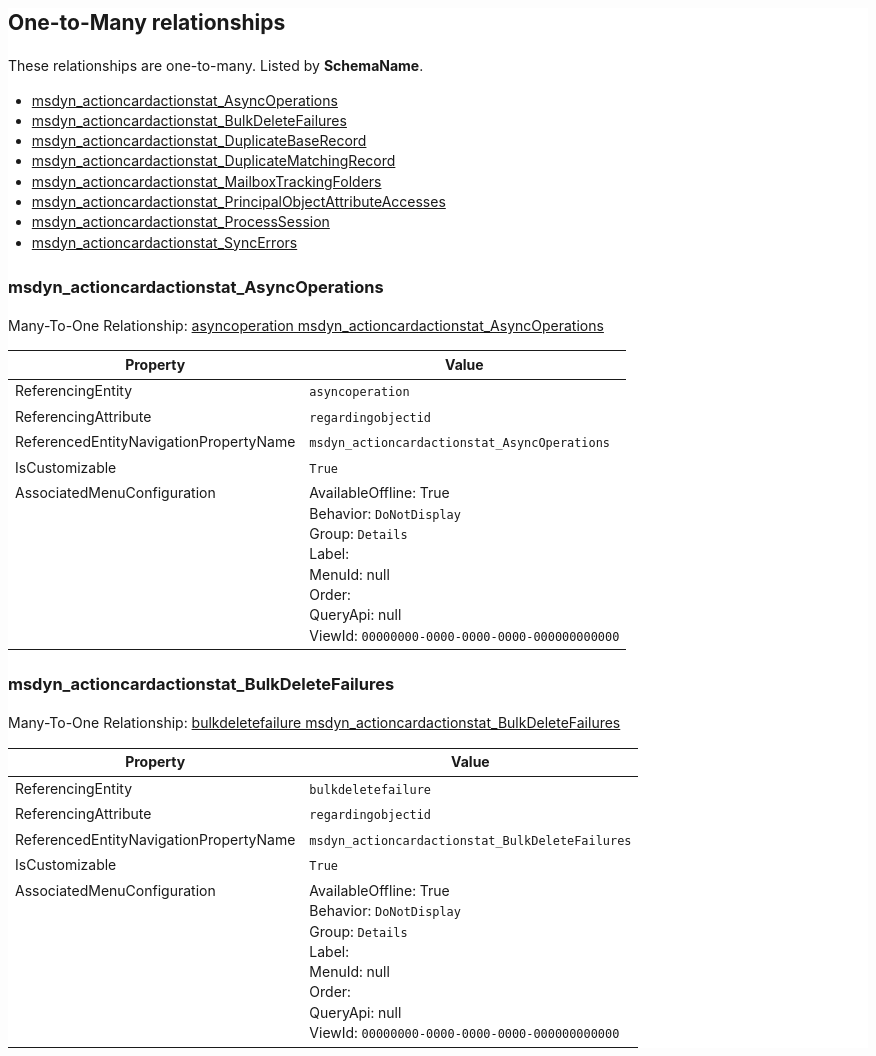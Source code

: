 
## One-to-Many relationships

These relationships are one-to-many. Listed by **SchemaName**.

- [msdyn_actioncardactionstat_AsyncOperations](#BKMK_msdyn_actioncardactionstat_AsyncOperations)
- [msdyn_actioncardactionstat_BulkDeleteFailures](#BKMK_msdyn_actioncardactionstat_BulkDeleteFailures)
- [msdyn_actioncardactionstat_DuplicateBaseRecord](#BKMK_msdyn_actioncardactionstat_DuplicateBaseRecord)
- [msdyn_actioncardactionstat_DuplicateMatchingRecord](#BKMK_msdyn_actioncardactionstat_DuplicateMatchingRecord)
- [msdyn_actioncardactionstat_MailboxTrackingFolders](#BKMK_msdyn_actioncardactionstat_MailboxTrackingFolders)
- [msdyn_actioncardactionstat_PrincipalObjectAttributeAccesses](#BKMK_msdyn_actioncardactionstat_PrincipalObjectAttributeAccesses)
- [msdyn_actioncardactionstat_ProcessSession](#BKMK_msdyn_actioncardactionstat_ProcessSession)
- [msdyn_actioncardactionstat_SyncErrors](#BKMK_msdyn_actioncardactionstat_SyncErrors)

### <a name="BKMK_msdyn_actioncardactionstat_AsyncOperations"></a> msdyn_actioncardactionstat_AsyncOperations

Many-To-One Relationship: [asyncoperation msdyn_actioncardactionstat_AsyncOperations](asyncoperation.md#BKMK_msdyn_actioncardactionstat_AsyncOperations)

|Property|Value|
|---|---|
|ReferencingEntity|`asyncoperation`|
|ReferencingAttribute|`regardingobjectid`|
|ReferencedEntityNavigationPropertyName|`msdyn_actioncardactionstat_AsyncOperations`|
|IsCustomizable|`True`|
|AssociatedMenuConfiguration|AvailableOffline: True<br />Behavior: `DoNotDisplay`<br />Group: `Details`<br />Label: <br />MenuId: null<br />Order: <br />QueryApi: null<br />ViewId: `00000000-0000-0000-0000-000000000000`|

### <a name="BKMK_msdyn_actioncardactionstat_BulkDeleteFailures"></a> msdyn_actioncardactionstat_BulkDeleteFailures

Many-To-One Relationship: [bulkdeletefailure msdyn_actioncardactionstat_BulkDeleteFailures](bulkdeletefailure.md#BKMK_msdyn_actioncardactionstat_BulkDeleteFailures)

|Property|Value|
|---|---|
|ReferencingEntity|`bulkdeletefailure`|
|ReferencingAttribute|`regardingobjectid`|
|ReferencedEntityNavigationPropertyName|`msdyn_actioncardactionstat_BulkDeleteFailures`|
|IsCustomizable|`True`|
|AssociatedMenuConfiguration|AvailableOffline: True<br />Behavior: `DoNotDisplay`<br />Group: `Details`<br />Label: <br />MenuId: null<br />Order: <br />QueryApi: null<br />ViewId: `00000000-0000-0000-0000-000000000000`|
